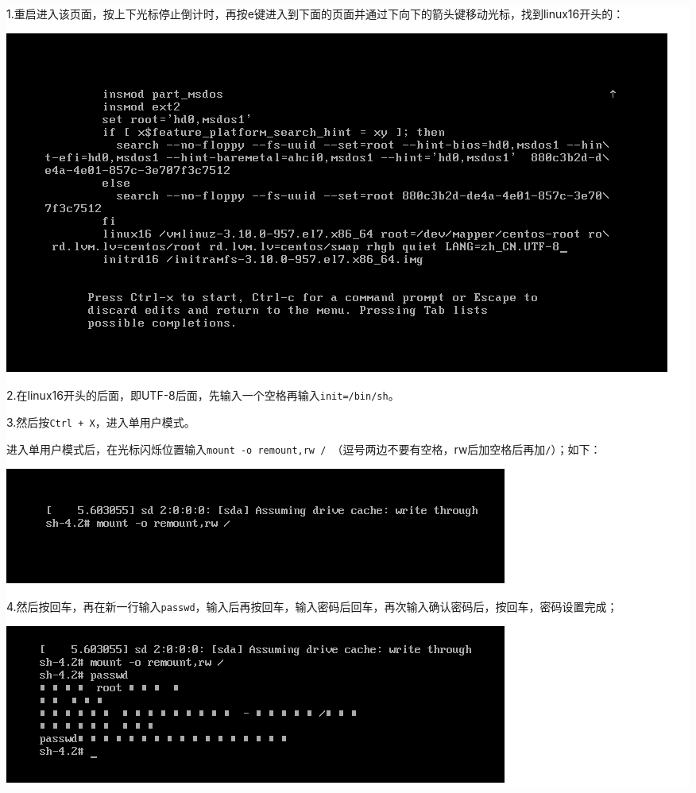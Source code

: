 1.重启进入该页面，按上下光标停止倒计时，再按e键进入到下面的页面并通过下向下的箭头键移动光标，找到linux16开头的：

![](img/e.png)

2.在linux16开头的后面，即UTF-8后面，先输入一个空格再输入`init=/bin/sh`。

3.然后按`Ctrl + X`，进入单用户模式。

进入单用户模式后，在光标闪烁位置输入`mount -o remount,rw / `（逗号两边不要有空格，rw后加空格后再加`/`）；如下：

![](img/单用户模式.png)

4.然后按回车，再在新一行输入`passwd`，输入后再按回车，输入密码后回车，再次输入确认密码后，按回车，密码设置完成；

![](img/passwd.png)
